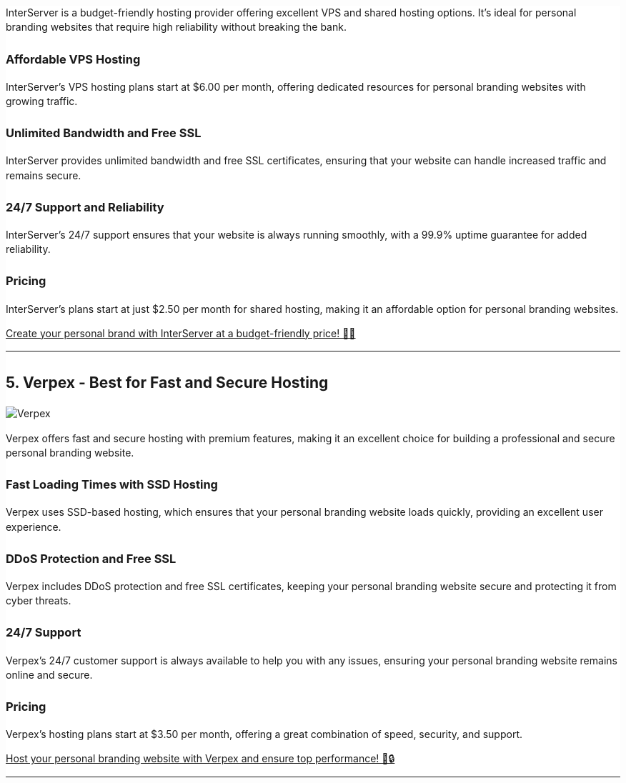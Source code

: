 InterServer is a budget-friendly hosting provider offering excellent VPS and shared hosting options. It’s ideal for personal branding websites that require high reliability without breaking the bank.

### Affordable VPS Hosting
InterServer’s VPS hosting plans start at $6.00 per month, offering dedicated resources for personal branding websites with growing traffic.

### Unlimited Bandwidth and Free SSL
InterServer provides unlimited bandwidth and free SSL certificates, ensuring that your website can handle increased traffic and remains secure.

### 24/7 Support and Reliability
InterServer’s 24/7 support ensures that your website is always running smoothly, with a 99.9% uptime guarantee for added reliability.

### Pricing
InterServer’s plans start at just $2.50 per month for shared hosting, making it an affordable option for personal branding websites.

[Create your personal brand with InterServer at a budget-friendly price! 💸🌟](https://snipitx.com/interserver-jy)

---

## 5. Verpex - Best for Fast and Secure Hosting

![Verpex](https://i.imgur.com/6x5LhiS.jpeg "Verpex Hosting")

Verpex offers fast and secure hosting with premium features, making it an excellent choice for building a professional and secure personal branding website.

### Fast Loading Times with SSD Hosting
Verpex uses SSD-based hosting, which ensures that your personal branding website loads quickly, providing an excellent user experience.

### DDoS Protection and Free SSL
Verpex includes DDoS protection and free SSL certificates, keeping your personal branding website secure and protecting it from cyber threats.

### 24/7 Support
Verpex’s 24/7 customer support is always available to help you with any issues, ensuring your personal branding website remains online and secure.

### Pricing
Verpex’s hosting plans start at $3.50 per month, offering a great combination of speed, security, and support.

[Host your personal branding website with Verpex and ensure top performance! 🚀🔒](https://snipitx.com/verpex-jy)

---